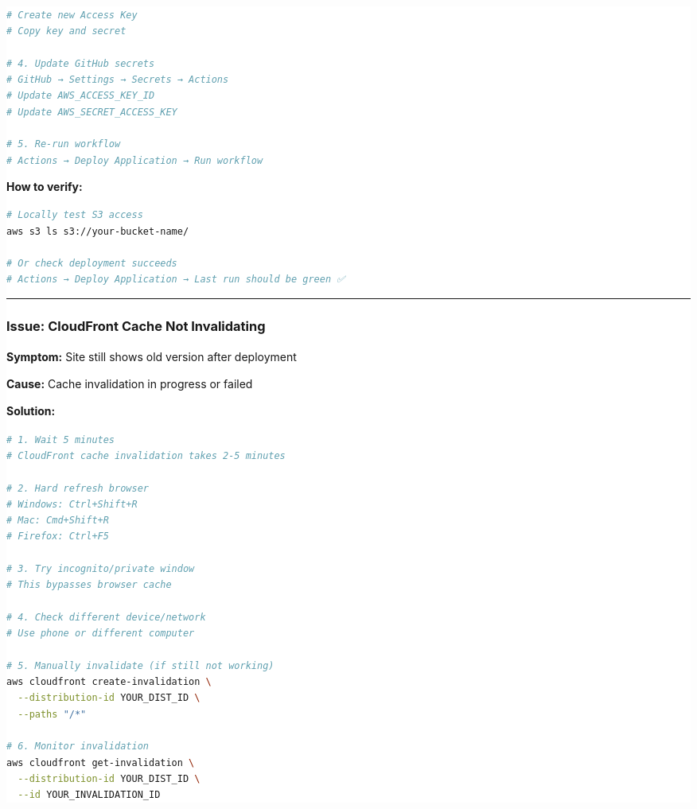```bash
# Create new Access Key
# Copy key and secret

# 4. Update GitHub secrets
# GitHub → Settings → Secrets → Actions
# Update AWS_ACCESS_KEY_ID
# Update AWS_SECRET_ACCESS_KEY

# 5. Re-run workflow
# Actions → Deploy Application → Run workflow
```

**How to verify:**

```bash
# Locally test S3 access
aws s3 ls s3://your-bucket-name/

# Or check deployment succeeds
# Actions → Deploy Application → Last run should be green ✅
```

---

### Issue: CloudFront Cache Not Invalidating

**Symptom:** Site still shows old version after deployment

**Cause:** Cache invalidation in progress or failed

**Solution:**

```bash
# 1. Wait 5 minutes
# CloudFront cache invalidation takes 2-5 minutes

# 2. Hard refresh browser
# Windows: Ctrl+Shift+R
# Mac: Cmd+Shift+R
# Firefox: Ctrl+F5

# 3. Try incognito/private window
# This bypasses browser cache

# 4. Check different device/network
# Use phone or different computer

# 5. Manually invalidate (if still not working)
aws cloudfront create-invalidation \
  --distribution-id YOUR_DIST_ID \
  --paths "/*"

# 6. Monitor invalidation
aws cloudfront get-invalidation \
  --distribution-id YOUR_DIST_ID \
  --id YOUR_INVALIDATION_ID
```
